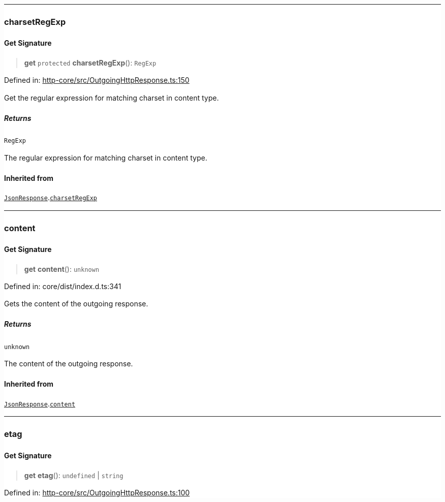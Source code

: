***

### charsetRegExp

#### Get Signature

> **get** `protected` **charsetRegExp**(): `RegExp`

Defined in: [http-core/src/OutgoingHttpResponse.ts:150](https://github.com/stonemjs/http-core/blob/31e23030575a56f9e3df3cf0d1fec6cbcbb56275/src/OutgoingHttpResponse.ts#L150)

Get the regular expression for matching charset in content type.

##### Returns

`RegExp`

The regular expression for matching charset in content type.

#### Inherited from

[`JsonResponse`](../../JsonResponse/classes/JsonResponse.md).[`charsetRegExp`](../../JsonResponse/classes/JsonResponse.md#charsetregexp)

***

### content

#### Get Signature

> **get** **content**(): `unknown`

Defined in: core/dist/index.d.ts:341

Gets the content of the outgoing response.

##### Returns

`unknown`

The content of the outgoing response.

#### Inherited from

[`JsonResponse`](../../JsonResponse/classes/JsonResponse.md).[`content`](../../JsonResponse/classes/JsonResponse.md#content)

***

### etag

#### Get Signature

> **get** **etag**(): `undefined` \| `string`

Defined in: [http-core/src/OutgoingHttpResponse.ts:100](https://github.com/stonemjs/http-core/blob/31e23030575a56f9e3df3cf0d1fec6cbcbb56275/src/OutgoingHttpResponse.ts#L100)
